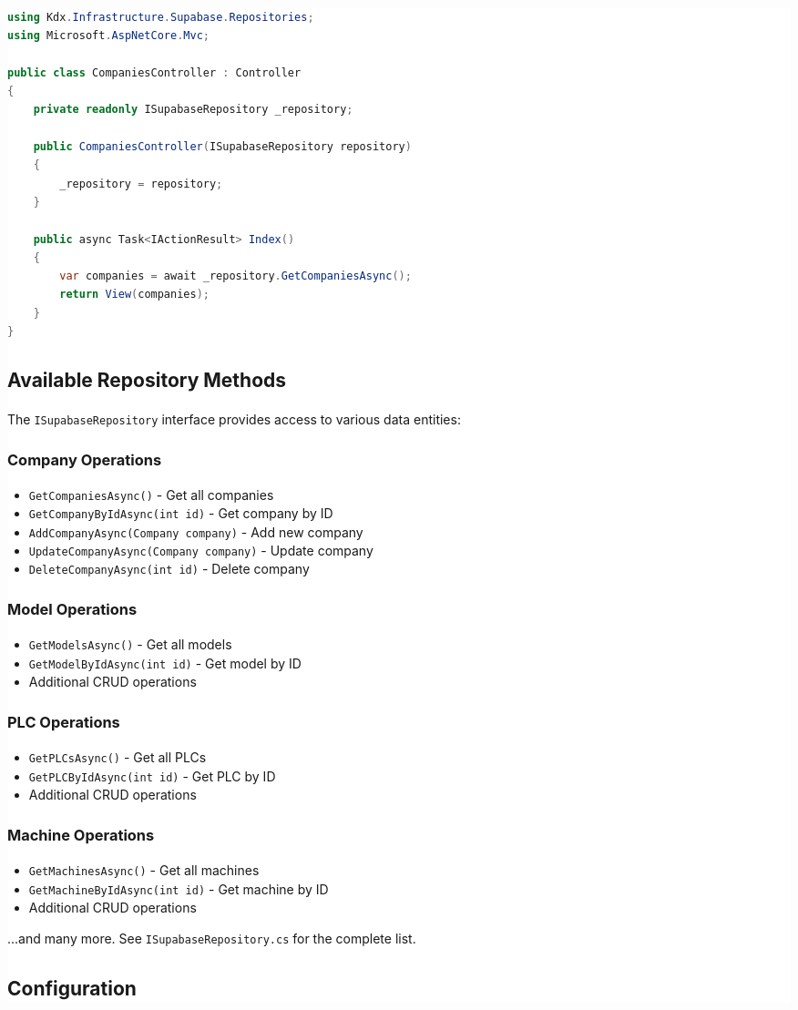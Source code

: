 ```csharp
using Kdx.Infrastructure.Supabase.Repositories;
using Microsoft.AspNetCore.Mvc;

public class CompaniesController : Controller
{
    private readonly ISupabaseRepository _repository;

    public CompaniesController(ISupabaseRepository repository)
    {
        _repository = repository;
    }

    public async Task<IActionResult> Index()
    {
        var companies = await _repository.GetCompaniesAsync();
        return View(companies);
    }
}
```

## Available Repository Methods

The `ISupabaseRepository` interface provides access to various data entities:

### Company Operations
- `GetCompaniesAsync()` - Get all companies
- `GetCompanyByIdAsync(int id)` - Get company by ID
- `AddCompanyAsync(Company company)` - Add new company
- `UpdateCompanyAsync(Company company)` - Update company
- `DeleteCompanyAsync(int id)` - Delete company

### Model Operations
- `GetModelsAsync()` - Get all models
- `GetModelByIdAsync(int id)` - Get model by ID
- Additional CRUD operations

### PLC Operations
- `GetPLCsAsync()` - Get all PLCs
- `GetPLCByIdAsync(int id)` - Get PLC by ID
- Additional CRUD operations

### Machine Operations
- `GetMachinesAsync()` - Get all machines
- `GetMachineByIdAsync(int id)` - Get machine by ID
- Additional CRUD operations

...and many more. See `ISupabaseRepository.cs` for the complete list.

## Configuration
